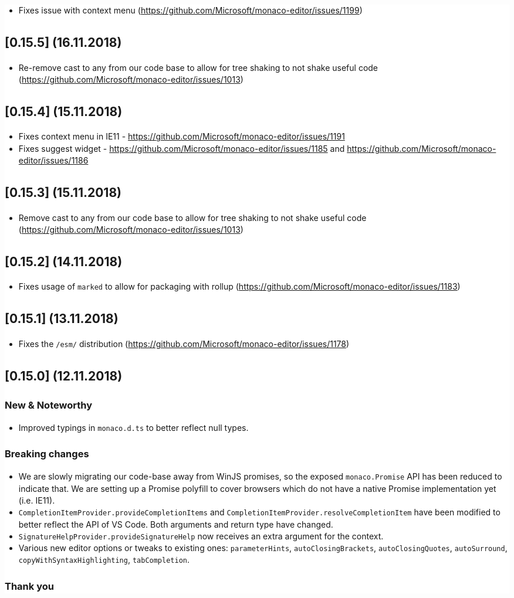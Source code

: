 - Fixes issue with context menu (https://github.com/Microsoft/monaco-editor/issues/1199)

## [0.15.5] (16.11.2018)

- Re-remove cast to any from our code base to allow for tree shaking to not shake useful
  code (https://github.com/Microsoft/monaco-editor/issues/1013)

## [0.15.4] (15.11.2018)

- Fixes context menu in IE11 - https://github.com/Microsoft/monaco-editor/issues/1191
- Fixes suggest widget - https://github.com/Microsoft/monaco-editor/issues/1185
  and https://github.com/Microsoft/monaco-editor/issues/1186

## [0.15.3] (15.11.2018)

- Remove cast to any from our code base to allow for tree shaking to not shake useful
  code (https://github.com/Microsoft/monaco-editor/issues/1013)

## [0.15.2] (14.11.2018)

- Fixes usage of `marked` to allow for packaging with rollup (https://github.com/Microsoft/monaco-editor/issues/1183)

## [0.15.1] (13.11.2018)

- Fixes the `/esm/` distribution (https://github.com/Microsoft/monaco-editor/issues/1178)

## [0.15.0] (12.11.2018)

### New & Noteworthy

- Improved typings in `monaco.d.ts` to better reflect null types.

### Breaking changes

- We are slowly migrating our code-base away from WinJS promises, so the exposed `monaco.Promise` API has been reduced
  to indicate that. We are setting up a Promise polyfill to cover browsers which do not have a native Promise
  implementation yet (i.e. IE11).
- `CompletionItemProvider.provideCompletionItems` and `CompletionItemProvider.resolveCompletionItem` have been modified
  to better reflect the API of VS Code. Both arguments and return type have changed.
- `SignatureHelpProvider.provideSignatureHelp` now receives an extra argument for the context.
- Various new editor options or tweaks to existing ones: `parameterHints`, `autoClosingBrackets`, `autoClosingQuotes`,
  `autoSurround`, `copyWithSyntaxHighlighting`, `tabCompletion`.

### Thank you

